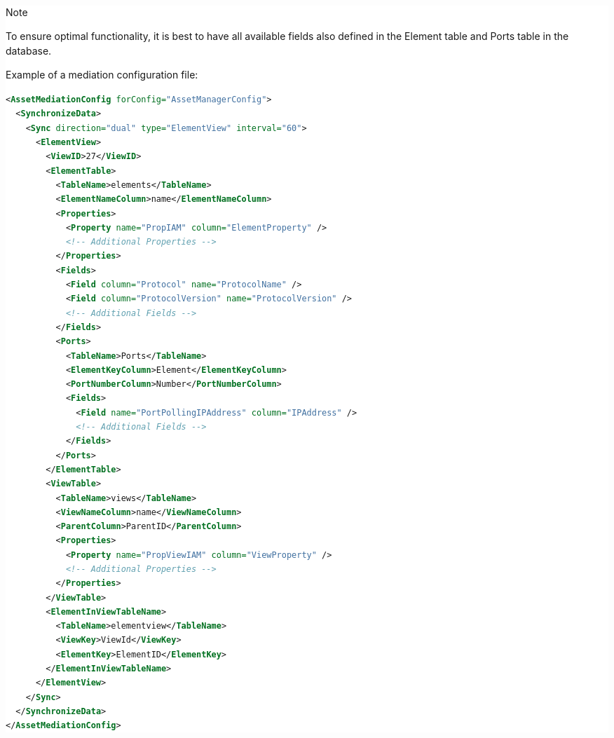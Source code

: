 > [!NOTE]
> To ensure optimal functionality, it is best to have all available fields also defined in the Element table and Ports table in the database.

Example of a mediation configuration file:

```xml
<AssetMediationConfig forConfig="AssetManagerConfig">
  <SynchronizeData>
    <Sync direction="dual" type="ElementView" interval="60">
      <ElementView>
        <ViewID>27</ViewID>
        <ElementTable>
          <TableName>elements</TableName>
          <ElementNameColumn>name</ElementNameColumn>
          <Properties>
            <Property name="PropIAM" column="ElementProperty" />
            <!-- Additional Properties -->
          </Properties>
          <Fields>
            <Field column="Protocol" name="ProtocolName" />
            <Field column="ProtocolVersion" name="ProtocolVersion" />
            <!-- Additional Fields -->
          </Fields>
          <Ports>
            <TableName>Ports</TableName>
            <ElementKeyColumn>Element</ElementKeyColumn>
            <PortNumberColumn>Number</PortNumberColumn>
            <Fields>
              <Field name="PortPollingIPAddress" column="IPAddress" />
              <!-- Additional Fields -->
            </Fields>
          </Ports>
        </ElementTable>
        <ViewTable>
          <TableName>views</TableName>
          <ViewNameColumn>name</ViewNameColumn>
          <ParentColumn>ParentID</ParentColumn>
          <Properties>
            <Property name="PropViewIAM" column="ViewProperty" />
            <!-- Additional Properties -->
          </Properties>
        </ViewTable>
        <ElementInViewTableName>
          <TableName>elementview</TableName>
          <ViewKey>ViewId</ViewKey>
          <ElementKey>ElementID</ElementKey>
        </ElementInViewTableName>
      </ElementView>
    </Sync>
  </SynchronizeData>
</AssetMediationConfig>
```
